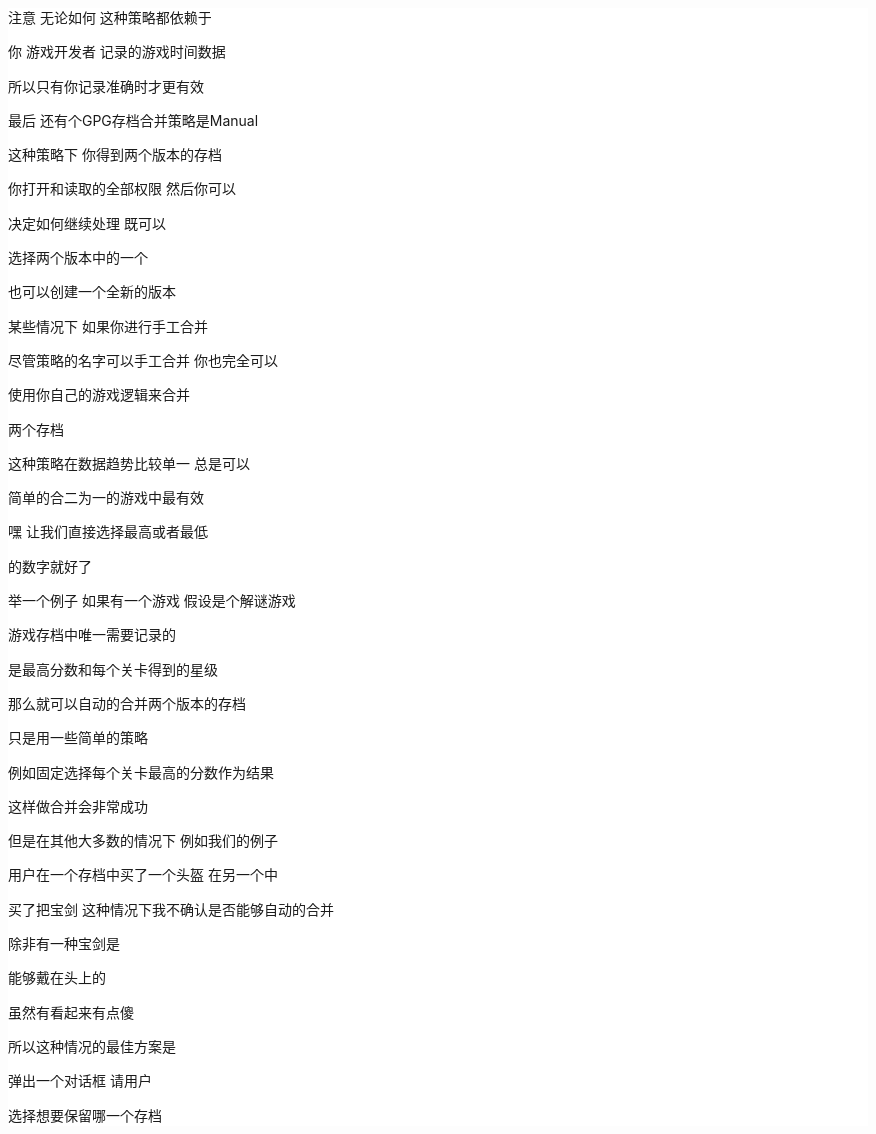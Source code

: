 注意  无论如何  这种策略都依赖于

你  游戏开发者  记录的游戏时间数据

所以只有你记录准确时才更有效

最后  还有个GPG存档合并策略是Manual

这种策略下  你得到两个版本的存档

你打开和读取的全部权限  然后你可以

决定如何继续处理  既可以

选择两个版本中的一个

也可以创建一个全新的版本

某些情况下  如果你进行手工合并

尽管策略的名字可以手工合并  你也完全可以

使用你自己的游戏逻辑来合并

两个存档

这种策略在数据趋势比较单一 总是可以

简单的合二为一的游戏中最有效

嘿  让我们直接选择最高或者最低

的数字就好了

举一个例子  如果有一个游戏 假设是个解谜游戏

游戏存档中唯一需要记录的

是最高分数和每个关卡得到的星级

那么就可以自动的合并两个版本的存档

只是用一些简单的策略

例如固定选择每个关卡最高的分数作为结果

这样做合并会非常成功

但是在其他大多数的情况下  例如我们的例子

用户在一个存档中买了一个头盔 在另一个中

买了把宝剑  这种情况下我不确认是否能够自动的合并

除非有一种宝剑是

能够戴在头上的

虽然有看起来有点傻

所以这种情况的最佳方案是

弹出一个对话框 请用户

选择想要保留哪一个存档
